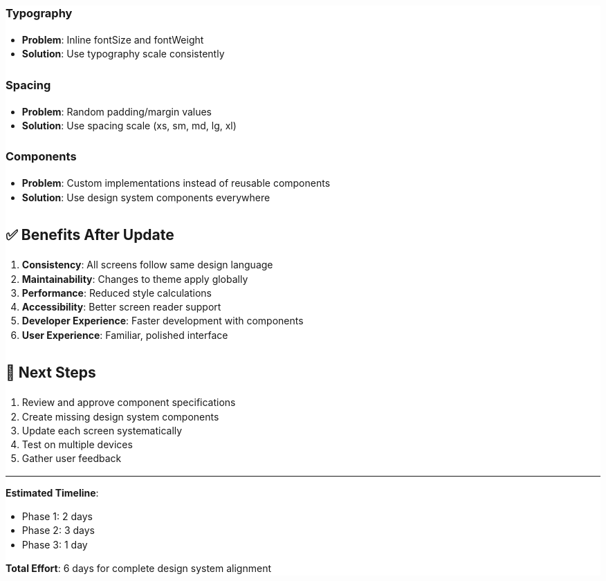 ### Typography
- **Problem**: Inline fontSize and fontWeight
- **Solution**: Use typography scale consistently

### Spacing
- **Problem**: Random padding/margin values
- **Solution**: Use spacing scale (xs, sm, md, lg, xl)

### Components
- **Problem**: Custom implementations instead of reusable components
- **Solution**: Use design system components everywhere

## ✅ Benefits After Update

1. **Consistency**: All screens follow same design language
2. **Maintainability**: Changes to theme apply globally
3. **Performance**: Reduced style calculations
4. **Accessibility**: Better screen reader support
5. **Developer Experience**: Faster development with components
6. **User Experience**: Familiar, polished interface

## 🚀 Next Steps

1. Review and approve component specifications
2. Create missing design system components
3. Update each screen systematically
4. Test on multiple devices
5. Gather user feedback

---

**Estimated Timeline**: 
- Phase 1: 2 days
- Phase 2: 3 days  
- Phase 3: 1 day

**Total Effort**: 6 days for complete design system alignment